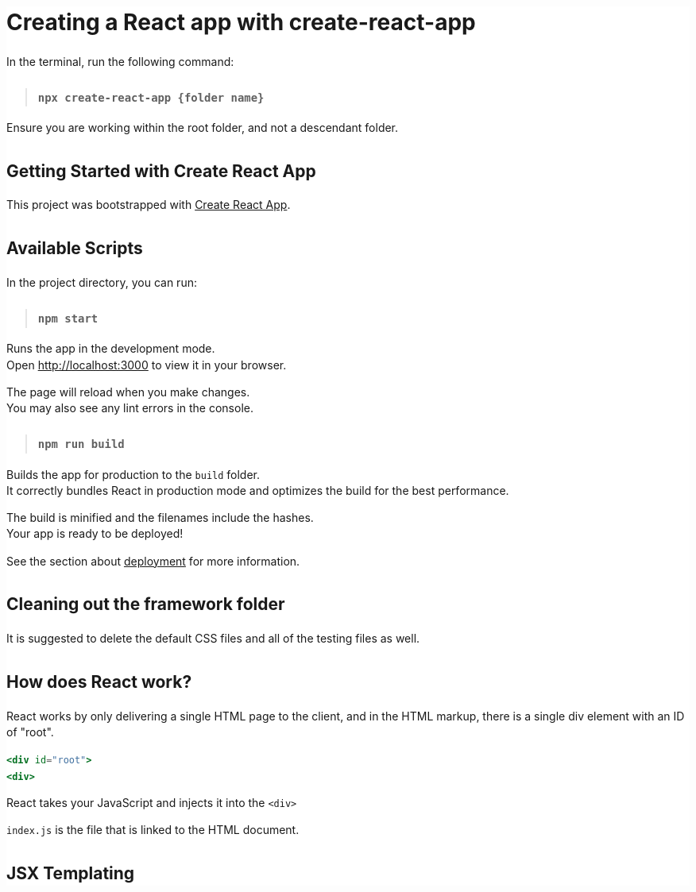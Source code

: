 # Creating a React app with create-react-app

In the terminal, run the following command:

> ### `npx create-react-app {folder name}`

Ensure you are working within the root folder, and not a descendant folder.

## Getting Started with Create React App

This project was bootstrapped with [Create React App](https://github.com/facebook/create-react-app).

## Available Scripts

In the project directory, you can run:

> ### `npm start`

Runs the app in the development mode.\
Open [http://localhost:3000](http://localhost:3000) to view it in your browser.

The page will reload when you make changes.\
You may also see any lint errors in the console.

> ### `npm run build`

Builds the app for production to the `build` folder.\
It correctly bundles React in production mode and optimizes the build for the best performance.

The build is minified and the filenames include the hashes.\
Your app is ready to be deployed!

See the section about [deployment](https://facebook.github.io/create-react-app/docs/deployment) for more information.

## Cleaning out the framework folder

It is suggested to delete the default CSS files and all of the testing files as well.

## How does React work?

React works by only delivering a single HTML page to the client, and in the HTML markup, there is a single div element with an ID of "root".

```jsx
<div id="root">
<div>
```

React takes your JavaScript and injects it into the `<div>`

`index.js` is the file that is linked to the HTML document.

## JSX Templating
